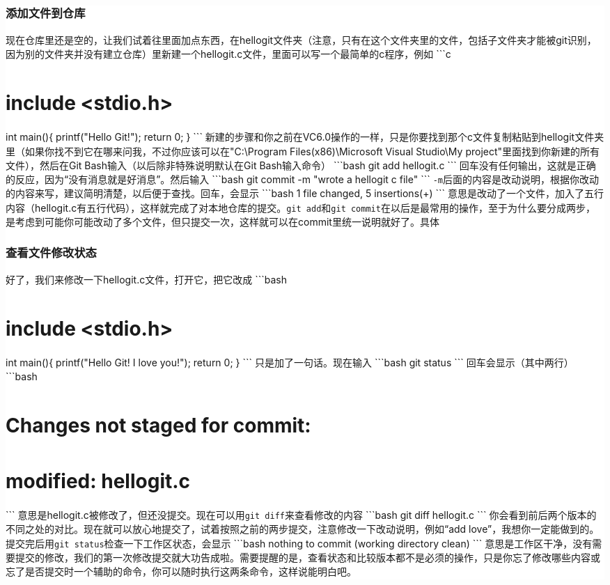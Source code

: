 ### 添加文件到仓库
现在仓库里还是空的，让我们试着往里面加点东西，在hellogit文件夹（注意，只有在这个文件夹里的文件，包括子文件夹才能被git识别，因为别的文件夹并没有建立仓库）里新建一个hellogit.c文件，里面可以写一个最简单的c程序，例如
\`\`\`c
# include \<stdio.h\>
int main(){
	printf("Hello Git!");
	return 0;
}
\`\`\`
新建的步骤和你之前在VC6.0操作的一样，只是你要找到那个c文件复制粘贴到hellogit文件夹里（如果你找不到它在哪来问我，不过你应该可以在"C:\Program Files(x86)\Microsoft Visual Studio\My project"里面找到你新建的所有文件），然后在Git Bash输入（以后除非特殊说明默认在Git Bash输入命令）
\`\`\`bash
git add hellogit.c
\`\`\`
回车没有任何输出，这就是正确的反应，因为“没有消息就是好消息”。然后输入
\`\`\`bash
git commit -m "wrote a hellogit c file"
\`\`\`
`-m`后面的内容是改动说明，根据你改动的内容来写，建议简明清楚，以后便于查找。回车，会显示
\`\`\`bash
1 file changed, 5 insertions(+)
\`\`\`
意思是改动了一个文件，加入了五行内容（hellogit.c有五行代码），这样就完成了对本地仓库的提交。`git add`和`git commit`在以后是最常用的操作，至于为什么要分成两步，是考虑到可能你可能改动了多个文件，但只提交一次，这样就可以在commit里统一说明就好了。具体

### 查看文件修改状态
好了，我们来修改一下hellogit.c文件，打开它，把它改成
\`\`\`bash
# include \<stdio.h\>
int main(){
	printf("Hello Git! I love you!");
	return 0;
}
\`\`\`
只是加了一句话。现在输入
\`\`\`bash
git status
\`\`\`
回车会显示（其中两行）
\`\`\`bash
# Changes not staged for commit:
# modified:   hellogit.c
\`\`\`
意思是hellogit.c被修改了，但还没提交。现在可以用`git diff`来查看修改的内容
\`\`\`bash
git diff hellogit.c
\`\`\`
你会看到前后两个版本的不同之处的对比。现在就可以放心地提交了，试着按照之前的两步提交，注意修改一下改动说明，例如“add love”，我想你一定能做到的。提交完后用`git status`检查一下工作区状态，会显示
\`\`\`bash
nothing to commit (working directory clean)
\`\`\`
意思是工作区干净，没有需要提交的修改，我们的第一次修改提交就大功告成啦。需要提醒的是，查看状态和比较版本都不是必须的操作，只是你忘了修改哪些内容或忘了是否提交时一个辅助的命令，你可以随时执行这两条命令，这样说能明白吧。